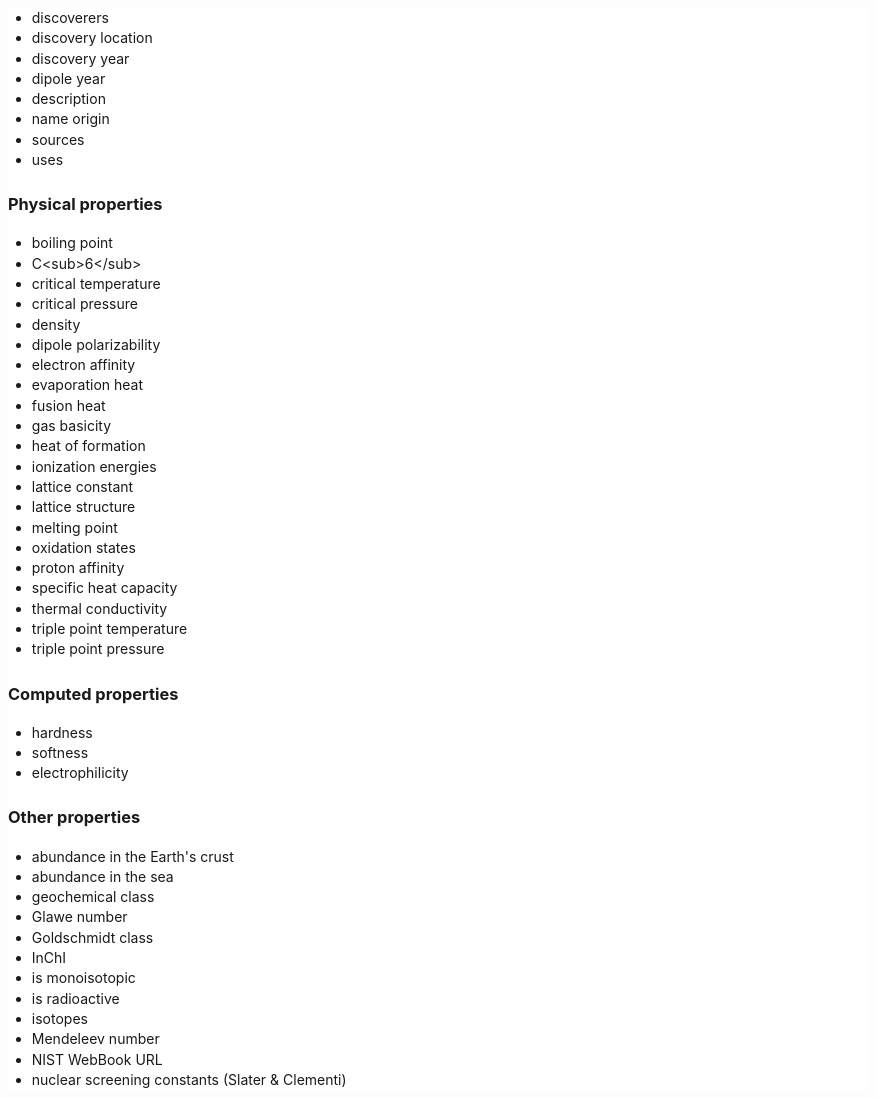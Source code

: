 - discoverers
- discovery location
- discovery year
- dipole year
- description
- name origin
- sources
- uses

### Physical properties

- boiling point
- C\<sub\>6\</sub\>
- critical temperature
- critical pressure
- density
- dipole polarizability
- electron affinity
- evaporation heat
- fusion heat
- gas basicity
- heat of formation
- ionization energies
- lattice constant
- lattice structure
- melting point
- oxidation states
- proton affinity
- specific heat capacity
- thermal conductivity
- triple point temperature
- triple point pressure

### Computed properties

-   hardness
-   softness
-   electrophilicity

### Other properties

- abundance in the Earth's crust
- abundance in the sea
- geochemical class
- Glawe number
- Goldschmidt class
- InChI
- is monoisotopic
- is radioactive
- isotopes
- Mendeleev number
- NIST WebBook URL
- nuclear screening constants (Slater & Clementi)
